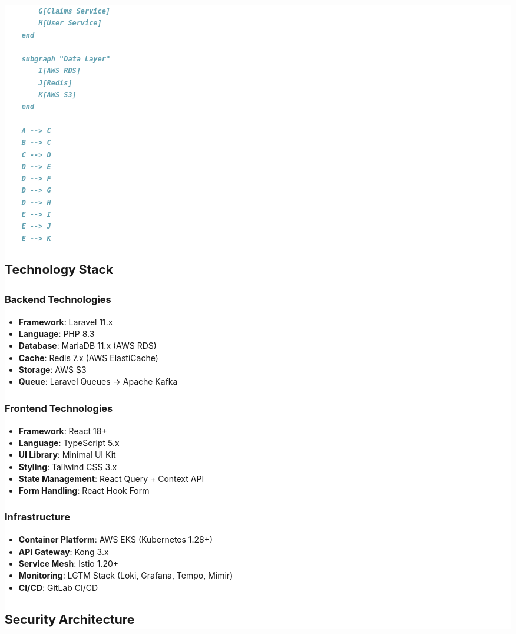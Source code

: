 ```markdown
        G[Claims Service]
        H[User Service]
    end
    
    subgraph "Data Layer"
        I[AWS RDS]
        J[Redis]
        K[AWS S3]
    end
    
    A --> C
    B --> C
    C --> D
    D --> E
    D --> F
    D --> G
    D --> H
    E --> I
    E --> J
    E --> K
```

## Technology Stack

### Backend Technologies
- **Framework**: Laravel 11.x
- **Language**: PHP 8.3
- **Database**: MariaDB 11.x (AWS RDS)
- **Cache**: Redis 7.x (AWS ElastiCache)
- **Storage**: AWS S3
- **Queue**: Laravel Queues → Apache Kafka

### Frontend Technologies
- **Framework**: React 18+
- **Language**: TypeScript 5.x
- **UI Library**: Minimal UI Kit
- **Styling**: Tailwind CSS 3.x
- **State Management**: React Query + Context API
- **Form Handling**: React Hook Form

### Infrastructure
- **Container Platform**: AWS EKS (Kubernetes 1.28+)
- **API Gateway**: Kong 3.x
- **Service Mesh**: Istio 1.20+
- **Monitoring**: LGTM Stack (Loki, Grafana, Tempo, Mimir)
- **CI/CD**: GitLab CI/CD

## Security Architecture

